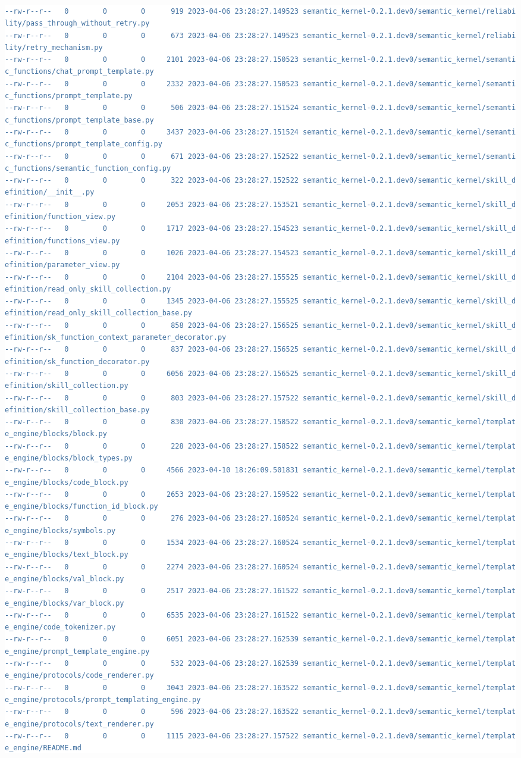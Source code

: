 ```diff
--rw-r--r--   0        0        0      919 2023-04-06 23:28:27.149523 semantic_kernel-0.2.1.dev0/semantic_kernel/reliability/pass_through_without_retry.py
--rw-r--r--   0        0        0      673 2023-04-06 23:28:27.149523 semantic_kernel-0.2.1.dev0/semantic_kernel/reliability/retry_mechanism.py
--rw-r--r--   0        0        0     2101 2023-04-06 23:28:27.150523 semantic_kernel-0.2.1.dev0/semantic_kernel/semantic_functions/chat_prompt_template.py
--rw-r--r--   0        0        0     2332 2023-04-06 23:28:27.150523 semantic_kernel-0.2.1.dev0/semantic_kernel/semantic_functions/prompt_template.py
--rw-r--r--   0        0        0      506 2023-04-06 23:28:27.151524 semantic_kernel-0.2.1.dev0/semantic_kernel/semantic_functions/prompt_template_base.py
--rw-r--r--   0        0        0     3437 2023-04-06 23:28:27.151524 semantic_kernel-0.2.1.dev0/semantic_kernel/semantic_functions/prompt_template_config.py
--rw-r--r--   0        0        0      671 2023-04-06 23:28:27.152522 semantic_kernel-0.2.1.dev0/semantic_kernel/semantic_functions/semantic_function_config.py
--rw-r--r--   0        0        0      322 2023-04-06 23:28:27.152522 semantic_kernel-0.2.1.dev0/semantic_kernel/skill_definition/__init__.py
--rw-r--r--   0        0        0     2053 2023-04-06 23:28:27.153521 semantic_kernel-0.2.1.dev0/semantic_kernel/skill_definition/function_view.py
--rw-r--r--   0        0        0     1717 2023-04-06 23:28:27.154523 semantic_kernel-0.2.1.dev0/semantic_kernel/skill_definition/functions_view.py
--rw-r--r--   0        0        0     1026 2023-04-06 23:28:27.154523 semantic_kernel-0.2.1.dev0/semantic_kernel/skill_definition/parameter_view.py
--rw-r--r--   0        0        0     2104 2023-04-06 23:28:27.155525 semantic_kernel-0.2.1.dev0/semantic_kernel/skill_definition/read_only_skill_collection.py
--rw-r--r--   0        0        0     1345 2023-04-06 23:28:27.155525 semantic_kernel-0.2.1.dev0/semantic_kernel/skill_definition/read_only_skill_collection_base.py
--rw-r--r--   0        0        0      858 2023-04-06 23:28:27.156525 semantic_kernel-0.2.1.dev0/semantic_kernel/skill_definition/sk_function_context_parameter_decorator.py
--rw-r--r--   0        0        0      837 2023-04-06 23:28:27.156525 semantic_kernel-0.2.1.dev0/semantic_kernel/skill_definition/sk_function_decorator.py
--rw-r--r--   0        0        0     6056 2023-04-06 23:28:27.156525 semantic_kernel-0.2.1.dev0/semantic_kernel/skill_definition/skill_collection.py
--rw-r--r--   0        0        0      803 2023-04-06 23:28:27.157522 semantic_kernel-0.2.1.dev0/semantic_kernel/skill_definition/skill_collection_base.py
--rw-r--r--   0        0        0      830 2023-04-06 23:28:27.158522 semantic_kernel-0.2.1.dev0/semantic_kernel/template_engine/blocks/block.py
--rw-r--r--   0        0        0      228 2023-04-06 23:28:27.158522 semantic_kernel-0.2.1.dev0/semantic_kernel/template_engine/blocks/block_types.py
--rw-r--r--   0        0        0     4566 2023-04-10 18:26:09.501831 semantic_kernel-0.2.1.dev0/semantic_kernel/template_engine/blocks/code_block.py
--rw-r--r--   0        0        0     2653 2023-04-06 23:28:27.159522 semantic_kernel-0.2.1.dev0/semantic_kernel/template_engine/blocks/function_id_block.py
--rw-r--r--   0        0        0      276 2023-04-06 23:28:27.160524 semantic_kernel-0.2.1.dev0/semantic_kernel/template_engine/blocks/symbols.py
--rw-r--r--   0        0        0     1534 2023-04-06 23:28:27.160524 semantic_kernel-0.2.1.dev0/semantic_kernel/template_engine/blocks/text_block.py
--rw-r--r--   0        0        0     2274 2023-04-06 23:28:27.160524 semantic_kernel-0.2.1.dev0/semantic_kernel/template_engine/blocks/val_block.py
--rw-r--r--   0        0        0     2517 2023-04-06 23:28:27.161522 semantic_kernel-0.2.1.dev0/semantic_kernel/template_engine/blocks/var_block.py
--rw-r--r--   0        0        0     6535 2023-04-06 23:28:27.161522 semantic_kernel-0.2.1.dev0/semantic_kernel/template_engine/code_tokenizer.py
--rw-r--r--   0        0        0     6051 2023-04-06 23:28:27.162539 semantic_kernel-0.2.1.dev0/semantic_kernel/template_engine/prompt_template_engine.py
--rw-r--r--   0        0        0      532 2023-04-06 23:28:27.162539 semantic_kernel-0.2.1.dev0/semantic_kernel/template_engine/protocols/code_renderer.py
--rw-r--r--   0        0        0     3043 2023-04-06 23:28:27.163522 semantic_kernel-0.2.1.dev0/semantic_kernel/template_engine/protocols/prompt_templating_engine.py
--rw-r--r--   0        0        0      596 2023-04-06 23:28:27.163522 semantic_kernel-0.2.1.dev0/semantic_kernel/template_engine/protocols/text_renderer.py
--rw-r--r--   0        0        0     1115 2023-04-06 23:28:27.157522 semantic_kernel-0.2.1.dev0/semantic_kernel/template_engine/README.md
```